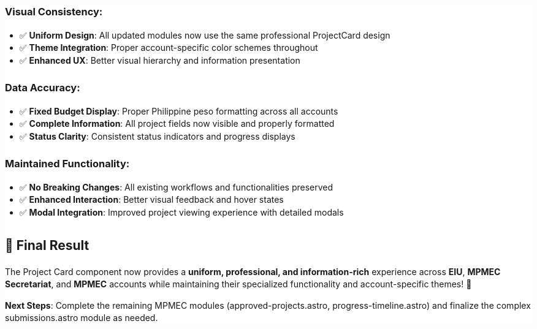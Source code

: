 ### **Visual Consistency**:
- ✅ **Uniform Design**: All updated modules now use the same professional ProjectCard design
- ✅ **Theme Integration**: Proper account-specific color schemes throughout
- ✅ **Enhanced UX**: Better visual hierarchy and information presentation

### **Data Accuracy**:
- ✅ **Fixed Budget Display**: Proper Philippine peso formatting across all accounts
- ✅ **Complete Information**: All project fields now visible and properly formatted
- ✅ **Status Clarity**: Consistent status indicators and progress displays

### **Maintained Functionality**:
- ✅ **No Breaking Changes**: All existing workflows and functionalities preserved
- ✅ **Enhanced Interaction**: Better visual feedback and hover states
- ✅ **Modal Integration**: Improved project viewing experience with detailed modals

## 🚀 **Final Result**

The Project Card component now provides a **uniform, professional, and information-rich** experience across **EIU**, **MPMEC Secretariat**, and **MPMEC** accounts while maintaining their specialized functionality and account-specific themes! 🎉

**Next Steps**: Complete the remaining MPMEC modules (approved-projects.astro, progress-timeline.astro) and finalize the complex submissions.astro module as needed. 